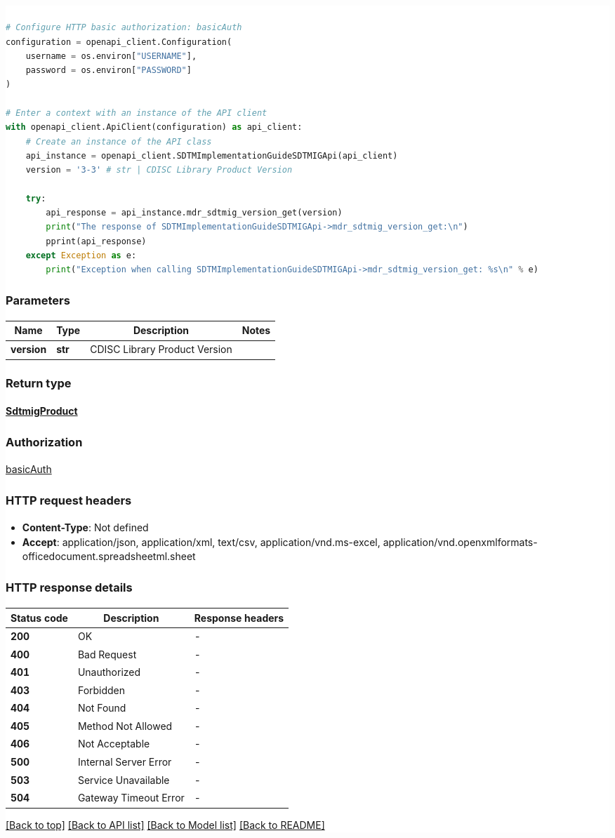 ```python

# Configure HTTP basic authorization: basicAuth
configuration = openapi_client.Configuration(
    username = os.environ["USERNAME"],
    password = os.environ["PASSWORD"]
)

# Enter a context with an instance of the API client
with openapi_client.ApiClient(configuration) as api_client:
    # Create an instance of the API class
    api_instance = openapi_client.SDTMImplementationGuideSDTMIGApi(api_client)
    version = '3-3' # str | CDISC Library Product Version

    try:
        api_response = api_instance.mdr_sdtmig_version_get(version)
        print("The response of SDTMImplementationGuideSDTMIGApi->mdr_sdtmig_version_get:\n")
        pprint(api_response)
    except Exception as e:
        print("Exception when calling SDTMImplementationGuideSDTMIGApi->mdr_sdtmig_version_get: %s\n" % e)
```



### Parameters

Name | Type | Description  | Notes
------------- | ------------- | ------------- | -------------
 **version** | **str**| CDISC Library Product Version | 

### Return type

[**SdtmigProduct**](SdtmigProduct.md)

### Authorization

[basicAuth](../README.md#basicAuth)

### HTTP request headers

 - **Content-Type**: Not defined
 - **Accept**: application/json, application/xml, text/csv, application/vnd.ms-excel, application/vnd.openxmlformats-officedocument.spreadsheetml.sheet

### HTTP response details
| Status code | Description | Response headers |
|-------------|-------------|------------------|
**200** | OK |  -  |
**400** | Bad Request |  -  |
**401** | Unauthorized |  -  |
**403** | Forbidden |  -  |
**404** | Not Found |  -  |
**405** | Method Not Allowed |  -  |
**406** | Not Acceptable |  -  |
**500** | Internal Server Error |  -  |
**503** | Service Unavailable |  -  |
**504** | Gateway Timeout Error |  -  |

[[Back to top]](#) [[Back to API list]](../README.md#documentation-for-api-endpoints) [[Back to Model list]](../README.md#documentation-for-models) [[Back to README]](../README.md)

